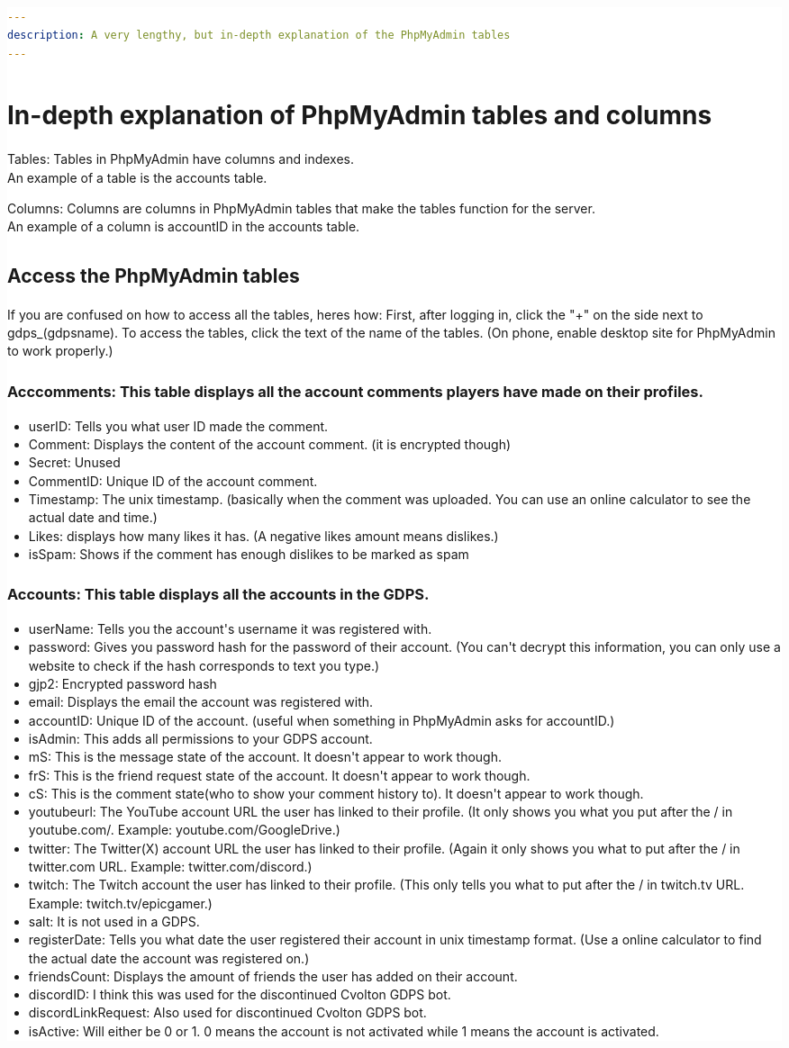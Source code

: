 ```yaml
---
description: A very lengthy, but in-depth explanation of the PhpMyAdmin tables
---
```


# In-depth explanation of PhpMyAdmin tables and columns

Tables: Tables in PhpMyAdmin have columns and indexes.\
An example of a table is the accounts table.

Columns: Columns are columns in PhpMyAdmin tables that make the tables function for the server.\
An example of a column is accountID in the accounts table.

## Access the PhpMyAdmin tables
    
If you are confused on how to access all the tables, heres how:
First, after logging in, click the "+" on the side next to gdps_(gdpsname).
To access the tables, click the text of the name of the tables.
(On phone, enable desktop site for PhpMyAdmin to work properly.)

### Acccomments: This table displays all the account comments players have made on their profiles.

* userID: Tells you what user ID made the comment.
* Comment: Displays the content of the account comment. (it is encrypted though)
* Secret: Unused
* CommentID: Unique ID of the account comment.
* Timestamp: The unix timestamp. (basically when the comment was uploaded. You can use an online calculator to see the actual date and time.)
* Likes: displays how many likes it has. (A negative likes amount means dislikes.)
* isSpam: Shows if the comment has enough dislikes to be marked as spam

### Accounts: This table displays all the accounts in the GDPS.

* userName: Tells you the account's username it was registered with.
* password: Gives you password hash for the password of their account. (You can't decrypt this information, you can only use a website to check if the hash corresponds to text you type.)
* gjp2: Encrypted password hash
* email: Displays the email the account was registered with.
* accountID: Unique ID of the account. (useful when something in PhpMyAdmin asks for accountID.)
* isAdmin: This adds all permissions to your GDPS account.
* mS: This is the message state of the account. It doesn't appear to work though.
* frS: This is the friend request state of the account. It doesn't appear to work though.
* cS: This is the comment state(who to show your comment history to). It doesn't appear to work though.
* youtubeurl: The YouTube account URL the user has linked to their profile. (It only shows you what you put after the / in youtube.com/. Example: youtube.com/GoogleDrive.)
* twitter: The Twitter(X) account URL the user has linked to their profile. (Again it only shows you what to put after the / in twitter.com URL. Example: twitter.com/discord.)
* twitch: The Twitch account the user has linked to their profile. (This only tells you what to put after the / in twitch.tv URL. Example: twitch.tv/epicgamer.)
* salt: It is not used in a GDPS.
* registerDate: Tells you what date the user registered their account in unix timestamp format. (Use a online calculator to find the actual date the account was registered on.)
* friendsCount: Displays the amount of friends the user has added on their account.
* discordID: I think this was used for the discontinued Cvolton GDPS bot.
* discordLinkRequest: Also used for discontinued Cvolton GDPS bot.
* isActive: Will either be 0 or 1. 0 means the account is not activated while 1 means the account is activated.
